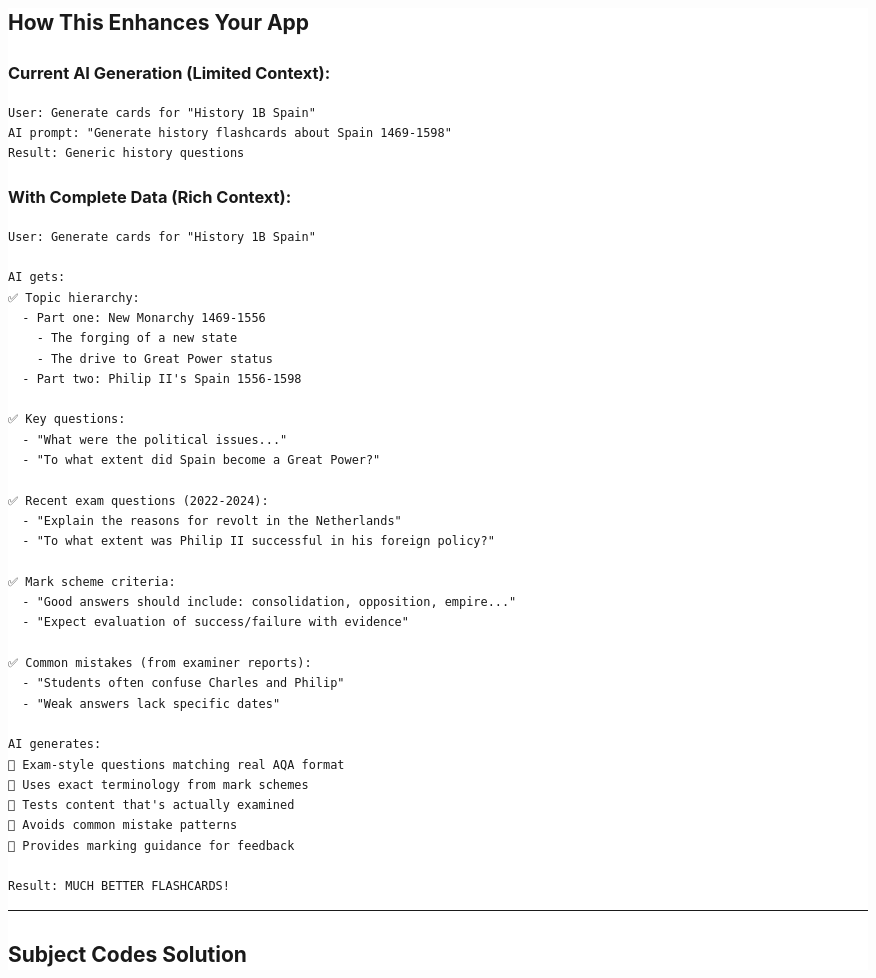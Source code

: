 
## How This Enhances Your App

### Current AI Generation (Limited Context):
```
User: Generate cards for "History 1B Spain"
AI prompt: "Generate history flashcards about Spain 1469-1598"
Result: Generic history questions
```

### With Complete Data (Rich Context):
```
User: Generate cards for "History 1B Spain"

AI gets:
✅ Topic hierarchy:
  - Part one: New Monarchy 1469-1556
    - The forging of a new state
    - The drive to Great Power status
  - Part two: Philip II's Spain 1556-1598
    
✅ Key questions:
  - "What were the political issues..."
  - "To what extent did Spain become a Great Power?"
  
✅ Recent exam questions (2022-2024):
  - "Explain the reasons for revolt in the Netherlands"
  - "To what extent was Philip II successful in his foreign policy?"
  
✅ Mark scheme criteria:
  - "Good answers should include: consolidation, opposition, empire..."
  - "Expect evaluation of success/failure with evidence"
  
✅ Common mistakes (from examiner reports):
  - "Students often confuse Charles and Philip"
  - "Weak answers lack specific dates"
  
AI generates:
🎯 Exam-style questions matching real AQA format
🎯 Uses exact terminology from mark schemes
🎯 Tests content that's actually examined
🎯 Avoids common mistake patterns
🎯 Provides marking guidance for feedback

Result: MUCH BETTER FLASHCARDS!
```

---

## Subject Codes Solution
